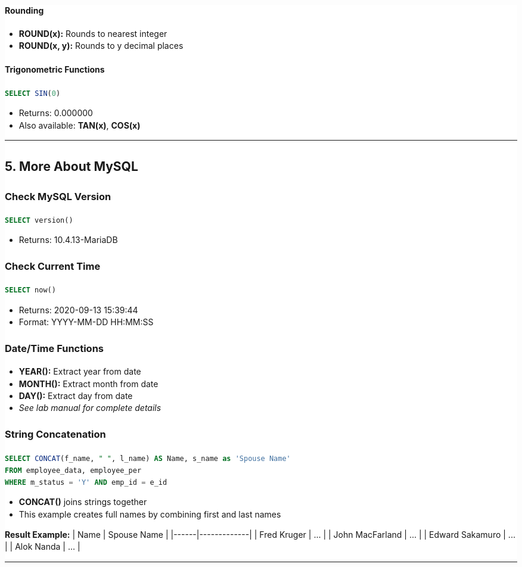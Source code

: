 #### Rounding
- **ROUND(x):** Rounds to nearest integer
- **ROUND(x, y):** Rounds to y decimal places

#### Trigonometric Functions
```sql
SELECT SIN(0)
```
- Returns: 0.000000
- Also available: **TAN(x)**, **COS(x)**

---

## 5. More About MySQL

### Check MySQL Version
```sql
SELECT version()
```
- Returns: 10.4.13-MariaDB

### Check Current Time
```sql
SELECT now()
```
- Returns: 2020-09-13 15:39:44
- Format: YYYY-MM-DD HH:MM:SS

### Date/Time Functions
- **YEAR():** Extract year from date
- **MONTH():** Extract month from date
- **DAY():** Extract day from date
- *See lab manual for complete details*

### String Concatenation

```sql
SELECT CONCAT(f_name, " ", l_name) AS Name, s_name as 'Spouse Name'
FROM employee_data, employee_per
WHERE m_status = 'Y' AND emp_id = e_id
```
- **CONCAT()** joins strings together
- This example creates full names by combining first and last names

**Result Example:**
| Name | Spouse Name |
|------|-------------|
| Fred Kruger | ... |
| John MacFarland | ... |
| Edward Sakamuro | ... |
| Alok Nanda | ... |

---